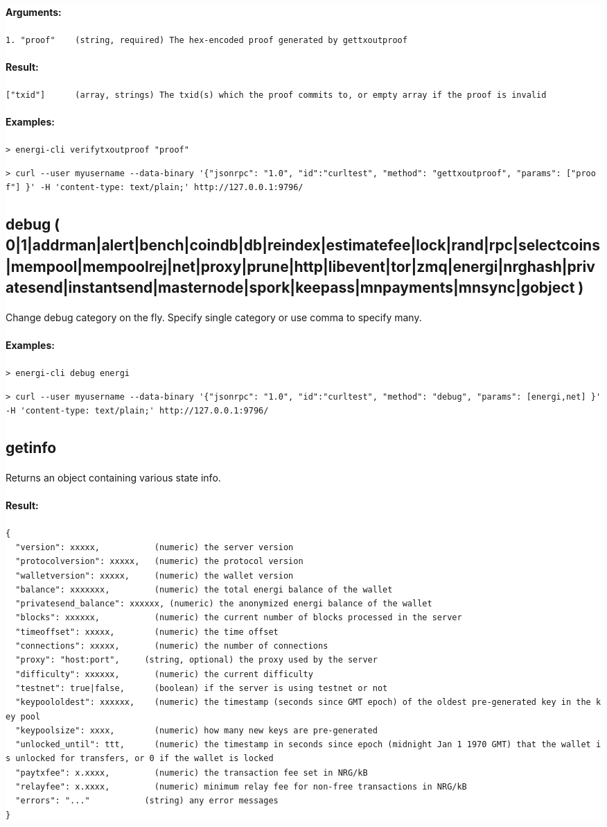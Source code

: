 #### Arguments:
```
1. "proof"    (string, required) The hex-encoded proof generated by gettxoutproof
```

#### Result:
```
["txid"]      (array, strings) The txid(s) which the proof commits to, or empty array if the proof is invalid
```

#### Examples:
```
> energi-cli verifytxoutproof "proof"
```
```
> curl --user myusername --data-binary '{"jsonrpc": "1.0", "id":"curltest", "method": "gettxoutproof", "params": ["proof"] }' -H 'content-type: text/plain;' http://127.0.0.1:9796/
```

## debug ( 0|1|addrman|alert|bench|coindb|db|reindex|estimatefee|lock|rand|rpc|selectcoins|mempool|mempoolrej|net|proxy|prune|http|libevent|tor|zmq|energi|nrghash|privatesend|instantsend|masternode|spork|keepass|mnpayments|mnsync|gobject )
Change debug category on the fly. Specify single category or use comma to specify many.

#### Examples:
```
> energi-cli debug energi
```
```
> curl --user myusername --data-binary '{"jsonrpc": "1.0", "id":"curltest", "method": "debug", "params": [energi,net] }' -H 'content-type: text/plain;' http://127.0.0.1:9796/
```

## getinfo
Returns an object containing various state info.

#### Result:
```
{
  "version": xxxxx,           (numeric) the server version
  "protocolversion": xxxxx,   (numeric) the protocol version
  "walletversion": xxxxx,     (numeric) the wallet version
  "balance": xxxxxxx,         (numeric) the total energi balance of the wallet
  "privatesend_balance": xxxxxx, (numeric) the anonymized energi balance of the wallet
  "blocks": xxxxxx,           (numeric) the current number of blocks processed in the server
  "timeoffset": xxxxx,        (numeric) the time offset
  "connections": xxxxx,       (numeric) the number of connections
  "proxy": "host:port",     (string, optional) the proxy used by the server
  "difficulty": xxxxxx,       (numeric) the current difficulty
  "testnet": true|false,      (boolean) if the server is using testnet or not
  "keypoololdest": xxxxxx,    (numeric) the timestamp (seconds since GMT epoch) of the oldest pre-generated key in the key pool
  "keypoolsize": xxxx,        (numeric) how many new keys are pre-generated
  "unlocked_until": ttt,      (numeric) the timestamp in seconds since epoch (midnight Jan 1 1970 GMT) that the wallet is unlocked for transfers, or 0 if the wallet is locked
  "paytxfee": x.xxxx,         (numeric) the transaction fee set in NRG/kB
  "relayfee": x.xxxx,         (numeric) minimum relay fee for non-free transactions in NRG/kB
  "errors": "..."           (string) any error messages
}
```
